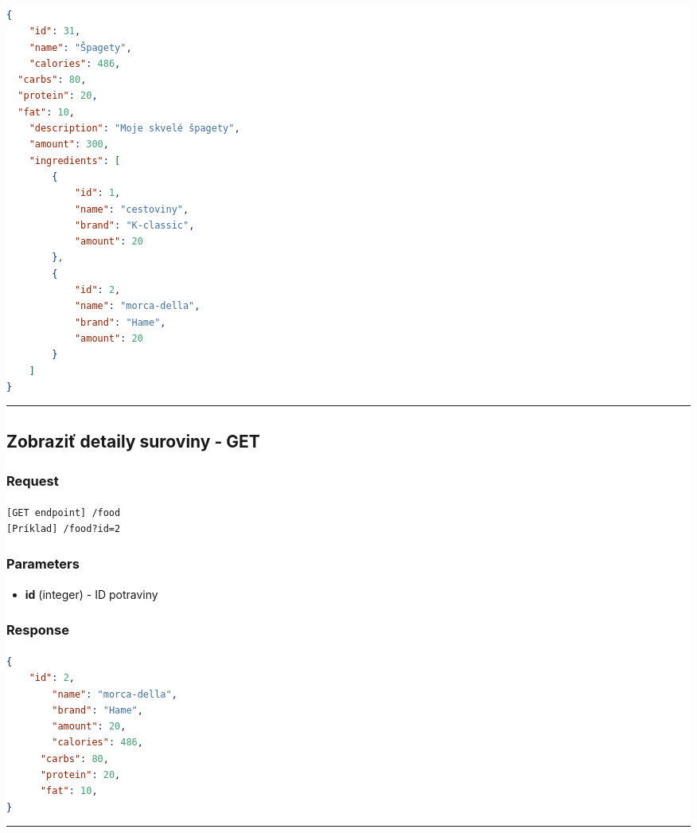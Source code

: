 ```json
{
	"id": 31,
	"name": "Špagety",
	"calories": 486,
  "carbs": 80,
  "protein": 20,
  "fat": 10,
	"description": "Moje skvelé špagety",
	"amount": 300,
	"ingredients": [
		{
			"id": 1,
			"name": "cestoviny",
			"brand": "K-classic",
			"amount": 20
		},
		{
			"id": 2,
			"name": "morca-della",
			"brand": "Hame",
			"amount": 20
		}
	]
}
```

---

## Zobraziť detaily suroviny - GET

### Request

```
[GET endpoint] /food
[Príklad] /food?id=2
```

### Parameters

- **id** (integer) - ID potraviny

### Response

```json
{
    "id": 2,
		"name": "morca-della",
		"brand": "Hame",
		"amount": 20,
		"calories": 486,
	  "carbs": 80,
	  "protein": 20,
	  "fat": 10,
}
```

---
